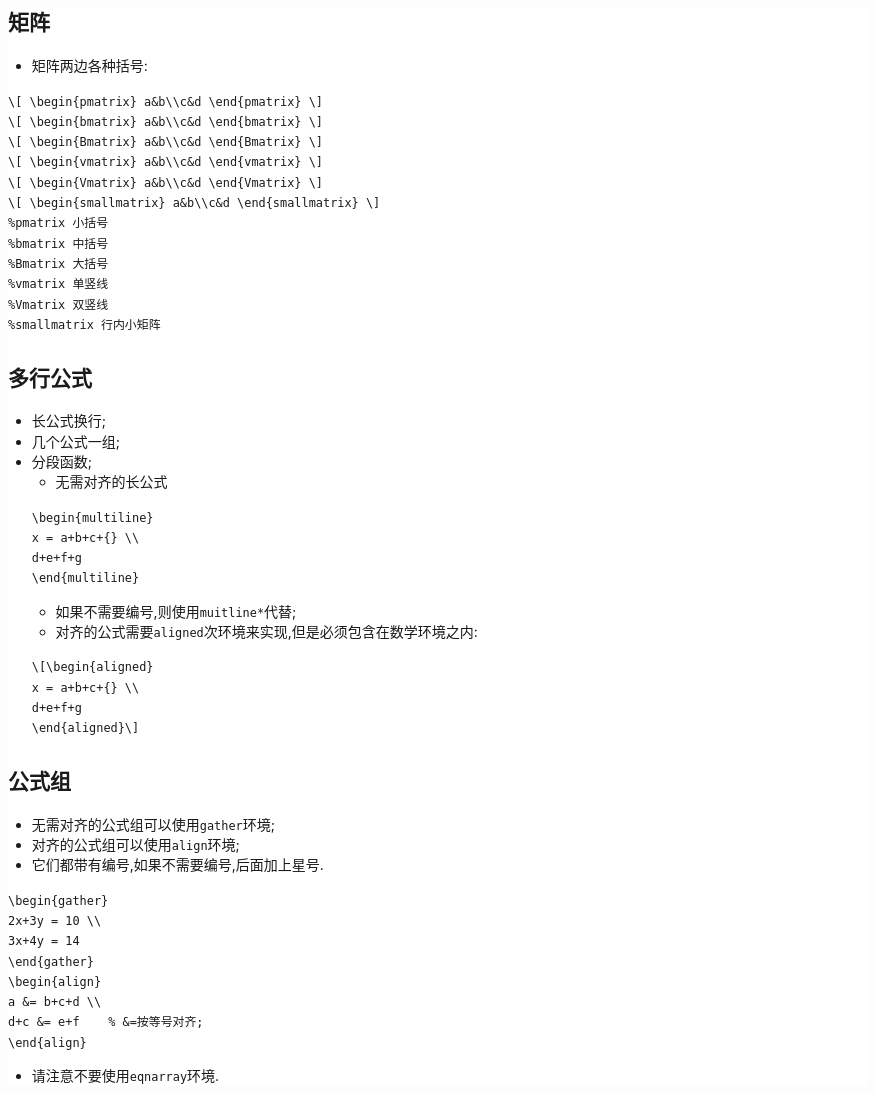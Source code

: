 ## 矩阵
+ 矩阵两边各种括号:
```
\[ \begin{pmatrix} a&b\\c&d \end{pmatrix} \]
\[ \begin{bmatrix} a&b\\c&d \end{bmatrix} \]
\[ \begin{Bmatrix} a&b\\c&d \end{Bmatrix} \]
\[ \begin{vmatrix} a&b\\c&d \end{vmatrix} \]
\[ \begin{Vmatrix} a&b\\c&d \end{Vmatrix} \]
\[ \begin{smallmatrix} a&b\\c&d \end{smallmatrix} \]
%pmatrix 小括号
%bmatrix 中括号
%Bmatrix 大括号
%vmatrix 单竖线
%Vmatrix 双竖线
%smallmatrix 行内小矩阵
```

## 多行公式
+ 长公式换行;
+ 几个公式一组;
+ 分段函数;
  + 无需对齐的长公式
  ```
  \begin{multiline}
  x = a+b+c+{} \\
  d+e+f+g
  \end{multiline}
  ```
  + 如果不需要编号,则使用`muitline*`代替;
  + 对齐的公式需要`aligned`次环境来实现,但是必须包含在数学环境之内:
  ```
  \[\begin{aligned}
  x = a+b+c+{} \\
  d+e+f+g
  \end{aligned}\]
  ```

## 公式组
+ 无需对齐的公式组可以使用`gather`环境;
+ 对齐的公式组可以使用`align`环境;
+ 它们都带有编号,如果不需要编号,后面加上星号.
```
\begin{gather}
2x+3y = 10 \\
3x+4y = 14
\end{gather}
\begin{align}
a &= b+c+d \\
d+c &= e+f    % &=按等号对齐;
\end{align}
```
+ 请注意不要使用`eqnarray`环境.
